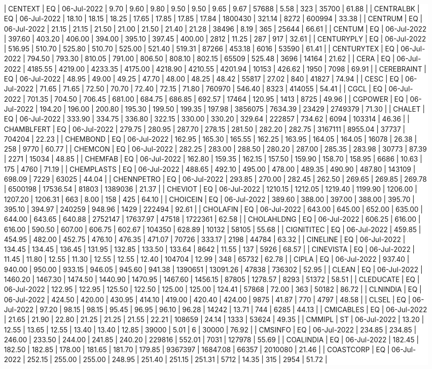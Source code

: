 | CENTEXT | EQ | 06-Jul-2022 | 9.70 | 9.60 | 9.80 | 9.50 | 9.50 | 9.65 | 9.67 | 57688 | 5.58 | 323 | 35700 | 61.88 |
| CENTRALBK | EQ | 06-Jul-2022 | 18.10 | 18.15 | 18.25 | 17.65 | 17.85 | 17.85 | 17.84 | 1800430 | 321.14 | 8272 | 600994 | 33.38 |
| CENTRUM | EQ | 06-Jul-2022 | 21.15 | 21.15 | 21.50 | 21.00 | 21.50 | 21.40 | 21.28 | 38496 | 8.19 | 365 | 25644 | 66.61 |
| CENTUM | EQ | 06-Jul-2022 | 397.60 | 403.20 | 406.00 | 394.00 | 395.10 | 397.45 | 400.00 | 2812 | 11.25 | 287 | 917 | 32.61 |
| CENTURYPLY | EQ | 06-Jul-2022 | 516.95 | 510.70 | 525.80 | 510.70 | 525.00 | 521.40 | 519.31 | 87266 | 453.18 | 6016 | 53590 | 61.41 |
| CENTURYTEX | EQ | 06-Jul-2022 | 794.50 | 793.30 | 810.05 | 791.00 | 806.50 | 808.10 | 802.15 | 65509 | 525.48 | 3696 | 14164 | 21.62 |
| CERA | EQ | 06-Jul-2022 | 4185.55 | 4219.00 | 4233.35 | 4175.00 | 4218.90 | 4210.55 | 4201.94 | 10153 | 426.62 | 1950 | 7098 | 69.91 |
| CEREBRAINT | EQ | 06-Jul-2022 | 48.95 | 49.00 | 49.25 | 47.70 | 48.00 | 48.25 | 48.42 | 55817 | 27.02 | 840 | 41827 | 74.94 |
| CESC | EQ | 06-Jul-2022 | 71.65 | 71.65 | 72.50 | 70.70 | 72.40 | 72.15 | 71.80 | 760970 | 546.40 | 8323 | 414055 | 54.41 |
| CGCL | EQ | 06-Jul-2022 | 701.35 | 704.50 | 706.45 | 681.00 | 684.75 | 686.85 | 692.57 | 17464 | 120.95 | 1413 | 8725 | 49.96 |
| CGPOWER | EQ | 06-Jul-2022 | 194.20 | 196.00 | 200.80 | 195.30 | 199.50 | 199.35 | 197.98 | 3856075 | 7634.39 | 23429 | 2749379 | 71.30 |
| CHALET | EQ | 06-Jul-2022 | 333.90 | 334.75 | 336.80 | 322.15 | 330.00 | 330.20 | 329.64 | 222857 | 734.62 | 6094 | 103314 | 46.36 |
| CHAMBLFERT | EQ | 06-Jul-2022 | 279.75 | 280.95 | 287.70 | 278.15 | 281.50 | 282.20 | 282.75 | 3167111 | 8955.04 | 37737 | 704204 | 22.23 |
| CHEMBOND | EQ | 06-Jul-2022 | 162.95 | 165.30 | 165.55 | 162.25 | 163.95 | 164.05 | 164.05 | 16078 | 26.38 | 258 | 9770 | 60.77 |
| CHEMCON | EQ | 06-Jul-2022 | 282.25 | 283.00 | 288.50 | 280.20 | 287.00 | 285.35 | 283.98 | 30773 | 87.39 | 2271 | 15034 | 48.85 |
| CHEMFAB | EQ | 06-Jul-2022 | 162.80 | 159.35 | 162.15 | 157.50 | 159.90 | 158.70 | 158.95 | 6686 | 10.63 | 175 | 4760 | 71.19 |
| CHEMPLASTS | EQ | 06-Jul-2022 | 488.65 | 492.10 | 495.00 | 478.00 | 489.35 | 490.90 | 487.80 | 143109 | 698.09 | 7229 | 63025 | 44.04 |
| CHENNPETRO | EQ | 06-Jul-2022 | 293.85 | 270.00 | 282.45 | 262.50 | 269.65 | 269.85 | 269.78 | 6500198 | 17536.54 | 81803 | 1389036 | 21.37 |
| CHEVIOT | EQ | 06-Jul-2022 | 1210.15 | 1212.05 | 1219.40 | 1199.90 | 1206.00 | 1207.20 | 1206.31 | 663 | 8.00 | 158 | 425 | 64.10 |
| CHOICEIN | EQ | 06-Jul-2022 | 389.60 | 388.00 | 397.00 | 388.00 | 395.70 | 395.10 | 394.97 | 240259 | 948.96 | 1429 | 222494 | 92.61 |
| CHOLAFIN | EQ | 06-Jul-2022 | 643.00 | 645.00 | 652.00 | 635.00 | 644.00 | 643.65 | 640.88 | 2752147 | 17637.97 | 47518 | 1722361 | 62.58 |
| CHOLAHLDNG | EQ | 06-Jul-2022 | 606.25 | 616.00 | 616.00 | 590.50 | 607.00 | 606.75 | 602.67 | 104350 | 628.89 | 10132 | 58105 | 55.68 |
| CIGNITITEC | EQ | 06-Jul-2022 | 459.85 | 454.95 | 482.00 | 452.75 | 476.10 | 476.35 | 471.07 | 70726 | 333.17 | 2198 | 44784 | 63.32 |
| CINELINE | EQ | 06-Jul-2022 | 134.45 | 134.45 | 136.45 | 131.95 | 132.85 | 133.50 | 133.64 | 8642 | 11.55 | 137 | 5926 | 68.57 |
| CINEVISTA | EQ | 06-Jul-2022 | 11.45 | 11.80 | 12.55 | 11.30 | 12.55 | 12.55 | 12.40 | 104704 | 12.99 | 348 | 65732 | 62.78 |
| CIPLA | EQ | 06-Jul-2022 | 937.40 | 940.00 | 950.00 | 933.15 | 946.05 | 945.60 | 941.38 | 1390651 | 13091.26 | 47838 | 736302 | 52.95 |
| CLEAN | EQ | 06-Jul-2022 | 1460.20 | 1467.30 | 1474.50 | 1440.90 | 1470.95 | 1467.60 | 1456.15 | 87805 | 1278.57 | 8293 | 51372 | 58.51 |
| CLEDUCATE | EQ | 06-Jul-2022 | 122.95 | 122.95 | 125.50 | 122.50 | 125.00 | 125.00 | 124.41 | 57868 | 72.00 | 363 | 50182 | 86.72 |
| CLNINDIA | EQ | 06-Jul-2022 | 424.50 | 420.00 | 430.95 | 414.10 | 419.00 | 420.40 | 424.00 | 9875 | 41.87 | 770 | 4797 | 48.58 |
| CLSEL | EQ | 06-Jul-2022 | 97.20 | 98.15 | 98.15 | 95.45 | 96.95 | 96.10 | 96.28 | 14242 | 13.71 | 744 | 6285 | 44.13 |
| CMICABLES | EQ | 06-Jul-2022 | 21.65 | 21.90 | 22.80 | 21.25 | 21.25 | 21.55 | 22.21 | 108659 | 24.14 | 1333 | 53624 | 49.35 |
| CMMIPL | ST | 06-Jul-2022 | 13.20 | 12.55 | 13.65 | 12.55 | 13.40 | 13.40 | 12.85 | 39000 | 5.01 | 6 | 30000 | 76.92 |
| CMSINFO | EQ | 06-Jul-2022 | 234.85 | 234.85 | 246.00 | 233.50 | 244.00 | 241.85 | 240.20 | 229816 | 552.01 | 7031 | 127978 | 55.69 |
| COALINDIA | EQ | 06-Jul-2022 | 182.45 | 182.50 | 182.85 | 178.00 | 181.65 | 181.70 | 179.85 | 9367397 | 16847.08 | 66357 | 2010080 | 21.46 |
| COASTCORP | EQ | 06-Jul-2022 | 252.15 | 255.00 | 255.00 | 248.95 | 251.40 | 251.15 | 251.31 | 5712 | 14.35 | 315 | 2954 | 51.72 |
